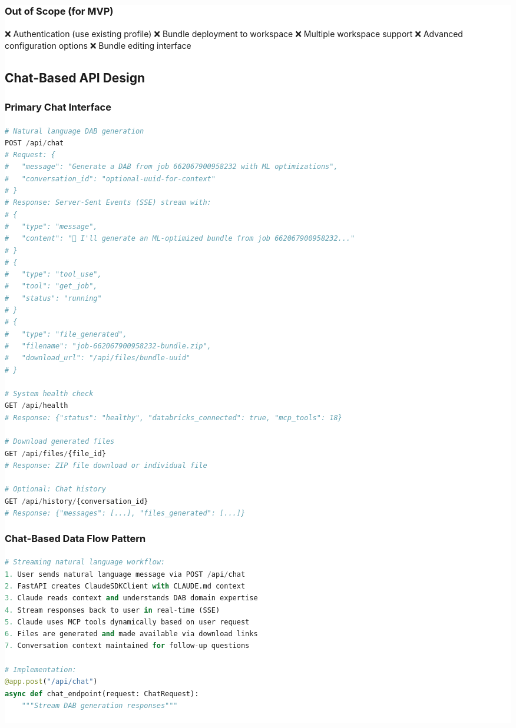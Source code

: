 ### Out of Scope (for MVP)
❌ Authentication (use existing profile)
❌ Bundle deployment to workspace
❌ Multiple workspace support
❌ Advanced configuration options
❌ Bundle editing interface

## Chat-Based API Design

### Primary Chat Interface
```python
# Natural language DAB generation
POST /api/chat
# Request: {
#   "message": "Generate a DAB from job 662067900958232 with ML optimizations",
#   "conversation_id": "optional-uuid-for-context"
# }
# Response: Server-Sent Events (SSE) stream with:
# {
#   "type": "message", 
#   "content": "🚀 I'll generate an ML-optimized bundle from job 662067900958232..."
# }
# {
#   "type": "tool_use",
#   "tool": "get_job",
#   "status": "running"
# }
# {
#   "type": "file_generated",
#   "filename": "job-662067900958232-bundle.zip",
#   "download_url": "/api/files/bundle-uuid"
# }

# System health check
GET /api/health
# Response: {"status": "healthy", "databricks_connected": true, "mcp_tools": 18}

# Download generated files
GET /api/files/{file_id}
# Response: ZIP file download or individual file

# Optional: Chat history
GET /api/history/{conversation_id}
# Response: {"messages": [...], "files_generated": [...]}
```

### Chat-Based Data Flow Pattern
```python
# Streaming natural language workflow:
1. User sends natural language message via POST /api/chat
2. FastAPI creates ClaudeSDKClient with CLAUDE.md context
3. Claude reads context and understands DAB domain expertise
4. Stream responses back to user in real-time (SSE)
5. Claude uses MCP tools dynamically based on user request
6. Files are generated and made available via download links
7. Conversation context maintained for follow-up questions

# Implementation:
@app.post("/api/chat")
async def chat_endpoint(request: ChatRequest):
    """Stream DAB generation responses"""
    
```
